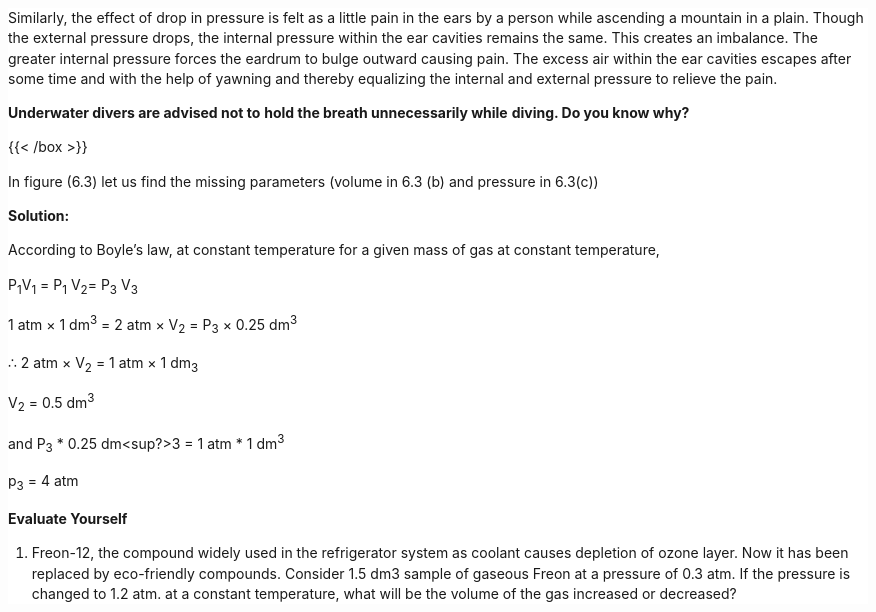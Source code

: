 

Similarly, the effect of drop in
pressure is felt as a little pain in the
ears by a person while ascending a
mountain in a plain. Though the
external pressure drops, the internal
pressure within the ear cavities remains
the same. This creates an imbalance.
The greater internal pressure forces
the eardrum to bulge outward causing
pain. The excess air within the ear
cavities escapes after some time and
with the help of yawning and thereby
equalizing the internal and external
pressure to relieve the pain.

**Underwater divers are advised not to**
**hold the breath unnecessarily while**
**diving. Do you know why?**

{{< /box >}}

In figure (6.3) let us find the
missing parameters (volume in 6.3 (b) and
pressure in 6.3(c))

**Solution:**

According to Boyle’s law, at constant
temperature for a given mass of gas at
constant temperature,

P<sub>1</sub>V<sub>1</sub> = P<sub>1</sub> V<sub>2</sub>= P<sub>3</sub> V<sub>3</sub>

1 atm × 1 dm<sup>3</sup> = 2 atm × V<sub>2</sub> = P<sub>3</sub>  × 0.25 dm<sup>3</sup>

∴ 2 atm × V<sub>2</sub>  = 1 atm × 1 dm<sub>3</sub> 

V<sub>2</sub> = 0.5 dm<sup>3</sup>

and P<sub>3</sub> * 0.25 dm<sup?>3</sup> = 1 atm * 1 dm<sup>3</sup>

p<sub>3</sub> = 4 atm

**Evaluate Yourself**

1. Freon-12, the compound widely
used in the refrigerator system as
coolant causes depletion of ozone
layer. Now it has been replaced by
eco-friendly compounds. Consider
1.5 dm3 sample of gaseous Freon at
a pressure of 0.3 atm. If the pressure
is changed to 1.2 atm. at a constant
temperature, what will be the volume
of the gas increased or decreased?
